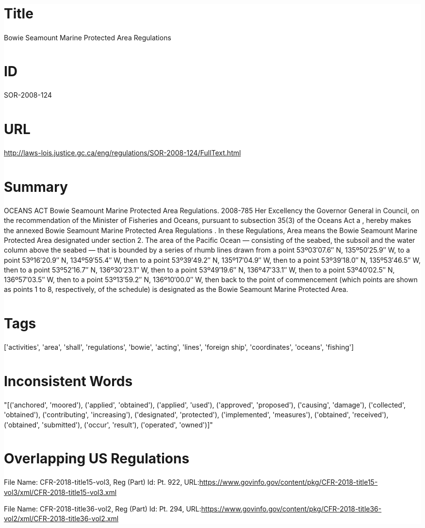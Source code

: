 # Title
Bowie Seamount Marine Protected Area Regulations


# ID
SOR-2008-124

# URL
http://laws-lois.justice.gc.ca/eng/regulations/SOR-2008-124/FullText.html


# Summary
OCEANS ACT Bowie Seamount Marine Protected Area Regulations.
2008-785 Her Excellency the Governor General in Council, on the recommendation of the Minister of Fisheries and Oceans, pursuant to subsection 35(3) of the  Oceans Act a , hereby makes the annexed  Bowie Seamount Marine Protected Area Regulations .
In these Regulations,  Area  means the Bowie Seamount Marine Protected Area designated under section 2.
The area of the Pacific Ocean — consisting of the seabed, the subsoil and the water column above the seabed — that is bounded by a series of rhumb lines drawn from a point 53º03′07.6″ N, 135º50′25.9″ W, to a point 53º16′20.9″ N, 134º59′55.4″ W, then to a point 53º39′49.2″ N, 135º17′04.9″ W, then to a point 53º39′18.0″ N, 135º53′46.5″ W, then to a point 53º52′16.7″ N, 136º30′23.1″ W, then to a point 53º49′19.6″ N, 136º47′33.1″ W, then to a point 53º40′02.5″ N, 136º57′03.5″ W, then to a point 53º13′59.2″ N, 136º10′00.0″ W, then back to the point of commencement (which points are shown as points 1 to 8, respectively, of the schedule) is designated as the Bowie Seamount Marine Protected Area.


# Tags
['activities', 'area', 'shall', 'regulations', 'bowie', 'acting', 'lines', 'foreign ship', 'coordinates', 'oceans', 'fishing']


# Inconsistent Words
"[('anchored', 'moored'), ('applied', 'obtained'), ('applied', 'used'), ('approved', 'proposed'), ('causing', 'damage'), ('collected', 'obtained'), ('contributing', 'increasing'), ('designated', 'protected'), ('implemented', 'measures'), ('obtained', 'received'), ('obtained', 'submitted'), ('occur', 'result'), ('operated', 'owned')]"


# Overlapping US Regulations
File Name: CFR-2018-title15-vol3, Reg (Part) Id: Pt. 922, URL:https://www.govinfo.gov/content/pkg/CFR-2018-title15-vol3/xml/CFR-2018-title15-vol3.xml

File Name: CFR-2018-title36-vol2, Reg (Part) Id: Pt. 294, URL:https://www.govinfo.gov/content/pkg/CFR-2018-title36-vol2/xml/CFR-2018-title36-vol2.xml
